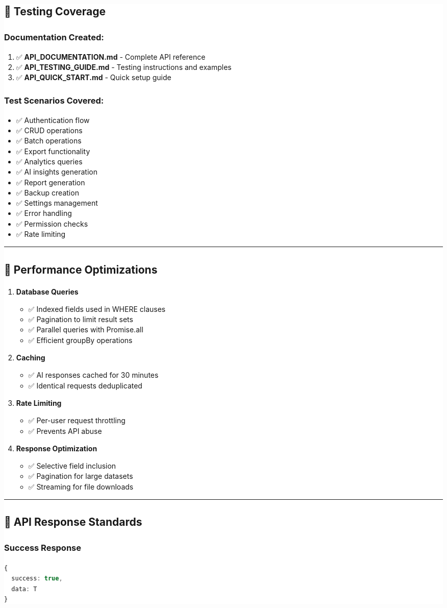 
## 🧪 Testing Coverage

### Documentation Created:
1. ✅ **API_DOCUMENTATION.md** - Complete API reference
2. ✅ **API_TESTING_GUIDE.md** - Testing instructions and examples
3. ✅ **API_QUICK_START.md** - Quick setup guide

### Test Scenarios Covered:
- ✅ Authentication flow
- ✅ CRUD operations
- ✅ Batch operations
- ✅ Export functionality
- ✅ Analytics queries
- ✅ AI insights generation
- ✅ Report generation
- ✅ Backup creation
- ✅ Settings management
- ✅ Error handling
- ✅ Permission checks
- ✅ Rate limiting

---

## 🚀 Performance Optimizations

1. **Database Queries**
   - ✅ Indexed fields used in WHERE clauses
   - ✅ Pagination to limit result sets
   - ✅ Parallel queries with Promise.all
   - ✅ Efficient groupBy operations

2. **Caching**
   - ✅ AI responses cached for 30 minutes
   - ✅ Identical requests deduplicated

3. **Rate Limiting**
   - ✅ Per-user request throttling
   - ✅ Prevents API abuse

4. **Response Optimization**
   - ✅ Selective field inclusion
   - ✅ Pagination for large datasets
   - ✅ Streaming for file downloads

---

## 📝 API Response Standards

### Success Response
```typescript
{
  success: true,
  data: T
}
```

